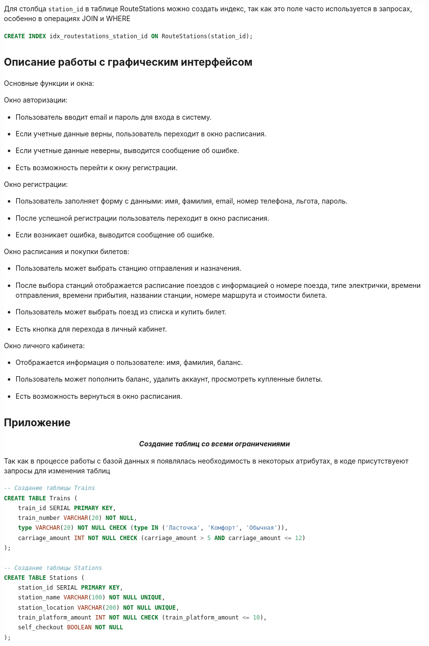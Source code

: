 Для столбца `station_id` в таблице RouteStations можно создать индекс, так как это поле часто используется в запросах, особенно в операциях JOIN и WHERE

```sql
CREATE INDEX idx_routestations_station_id ON RouteStations(station_id);
```

## Описание работы с графическим интерфейсом

Основные функции и окна:

  Окно авторизации:

   - Пользователь вводит email и пароль для входа в систему.

   - Если учетные данные верны, пользователь переходит в окно расписания.

   - Если учетные данные неверны, выводится сообщение об ошибке.

   - Есть возможность перейти к окну регистрации.

  Окно регистрации:

   - Пользователь заполняет форму с данными: имя, фамилия, email, номер телефона, льгота, пароль.

   - После успешной регистрации пользователь переходит в окно расписания.

   - Если возникает ошибка, выводится сообщение об ошибке.

  Окно расписания и покупки билетов:

   - Пользователь может выбрать станцию отправления и назначения.

   - После выбора станций отображается расписание поездов с информацией о номере поезда, типе электрички, времени отправления, времени прибытия, названии станции, номере маршрута и стоимости билета.

   - Пользователь может выбрать поезд из списка и купить билет.

   - Есть кнопка для перехода в личный кабинет.

  Окно личного кабинета:

   - Отображается информация о пользователе: имя, фамилия, баланс.

   - Пользователь может пополнить баланс, удалить аккаунт, просмотреть купленные билеты.

   - Есть возможность вернуться в окно расписания.

## Приложение

***<p style="text-align: center;">Создание таблиц со всеми ограничениями</p>***

Так как в процессе работы с базой данных я появлялась необходимость в некоторых атрибутах, в коде присутствуеют запросы для изменения таблиц

``` SQL
-- Создание таблицы Trains
CREATE TABLE Trains (
    train_id SERIAL PRIMARY KEY,
    train_number VARCHAR(20) NOT NULL,
    type VARCHAR(20) NOT NULL CHECK (type IN ('Ласточка', 'Комфорт', 'Обычная')),
    carriage_amount INT NOT NULL CHECK (carriage_amount > 5 AND carriage_amount <= 12)
);

-- Создание таблицы Stations
CREATE TABLE Stations (
    station_id SERIAL PRIMARY KEY,
    station_name VARCHAR(100) NOT NULL UNIQUE,
    station_location VARCHAR(200) NOT NULL UNIQUE,
    train_platform_amount INT NOT NULL CHECK (train_platform_amount <= 10),
    self_checkout BOOLEAN NOT NULL
);

```